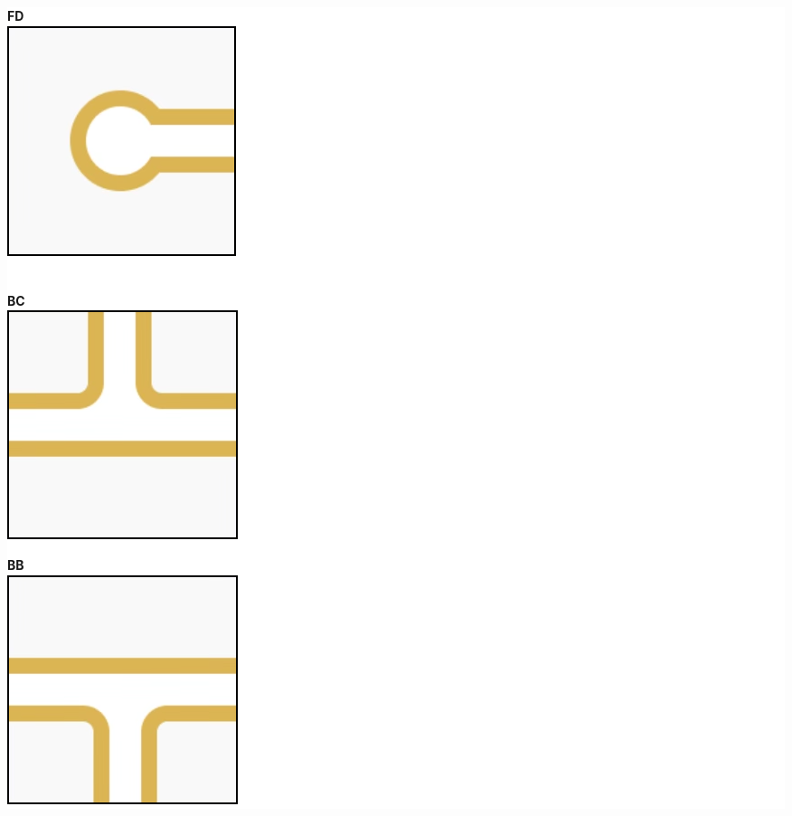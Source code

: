 
**FD**<br>
![FD](media/pieces/FD.png)
<br>
<br>

**BC**<br>
![BC](media/pieces/BC.png)

**BB**<br>
![BB](media/pieces/BB.png)

